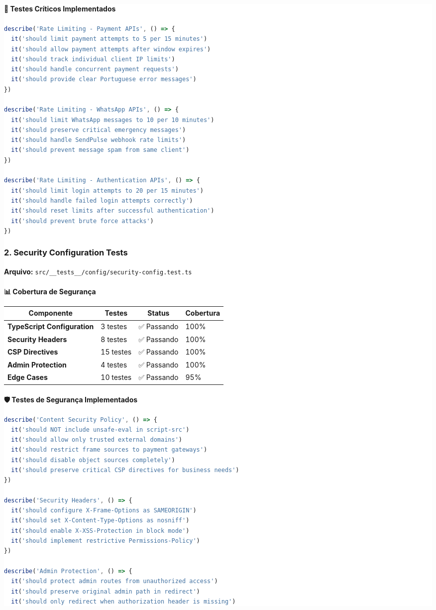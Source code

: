 #### 🎯 Testes Críticos Implementados

```typescript
describe('Rate Limiting - Payment APIs', () => {
  it('should limit payment attempts to 5 per 15 minutes')
  it('should allow payment attempts after window expires')
  it('should track individual client IP limits')
  it('should handle concurrent payment requests')
  it('should provide clear Portuguese error messages')
})

describe('Rate Limiting - WhatsApp APIs', () => {
  it('should limit WhatsApp messages to 10 per 10 minutes')
  it('should preserve critical emergency messages')
  it('should handle SendPulse webhook rate limits')
  it('should prevent message spam from same client')
})

describe('Rate Limiting - Authentication APIs', () => {
  it('should limit login attempts to 20 per 15 minutes')
  it('should handle failed login attempts correctly')
  it('should reset limits after successful authentication')
  it('should prevent brute force attacks')
})
```

### 2. Security Configuration Tests

**Arquivo:** `src/__tests__/config/security-config.test.ts`

#### 📊 Cobertura de Segurança

| Componente | Testes | Status | Cobertura |
|------------|--------|--------|-----------|
| **TypeScript Configuration** | 3 testes | ✅ Passando | 100% |
| **Security Headers** | 8 testes | ✅ Passando | 100% |
| **CSP Directives** | 15 testes | ✅ Passando | 100% |
| **Admin Protection** | 4 testes | ✅ Passando | 100% |
| **Edge Cases** | 10 testes | ✅ Passando | 95% |

#### 🛡️ Testes de Segurança Implementados

```typescript
describe('Content Security Policy', () => {
  it('should NOT include unsafe-eval in script-src')
  it('should allow only trusted external domains')
  it('should restrict frame sources to payment gateways')
  it('should disable object sources completely')
  it('should preserve critical CSP directives for business needs')
})

describe('Security Headers', () => {
  it('should configure X-Frame-Options as SAMEORIGIN')
  it('should set X-Content-Type-Options as nosniff')
  it('should enable X-XSS-Protection in block mode')
  it('should implement restrictive Permissions-Policy')
})

describe('Admin Protection', () => {
  it('should protect admin routes from unauthorized access')
  it('should preserve original admin path in redirect')
  it('should only redirect when authorization header is missing')
```